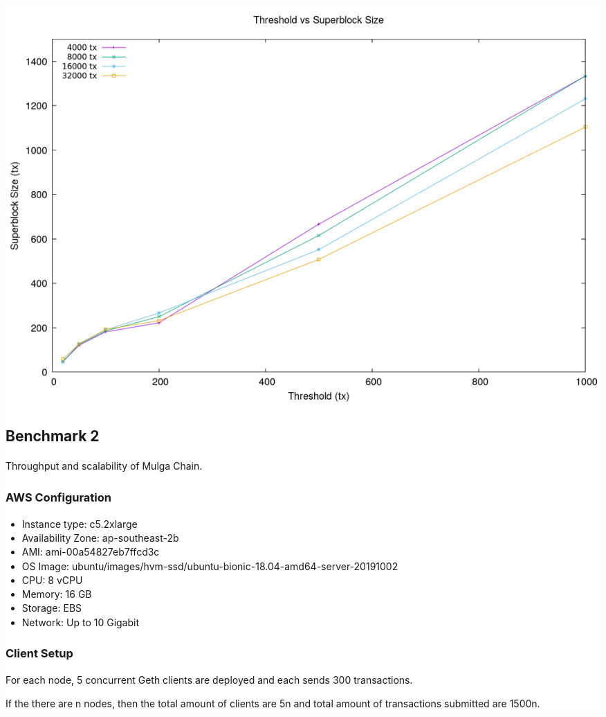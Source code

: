 ![](./plots/threshold_blocksize.png)

## Benchmark 2

Throughput and scalability of Mulga Chain.

### AWS Configuration

- Instance type: c5.2xlarge
- Availability Zone: ap-southeast-2b
- AMI: ami-00a54827eb7ffcd3c
- OS Image: ubuntu/images/hvm-ssd/ubuntu-bionic-18.04-amd64-server-20191002
- CPU: 8 vCPU
- Memory: 16 GB
- Storage: EBS
- Network: Up to 10 Gigabit

### Client Setup

For each node, 5 concurrent Geth clients are deployed and each sends 300 transactions.

If the there are n nodes, then the total amount of clients are 5n and total amount of transactions submitted are 1500n.
